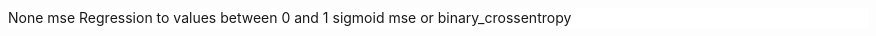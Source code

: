    </td>
   <td>None
   </td>
   <td>mse
   </td>
  </tr>
  <tr>
   <td>Regression to values between 0 and 1
   </td>
   <td>sigmoid
   </td>
   <td>mse or binary_crossentropy
   </td>
  </tr>
</table>

